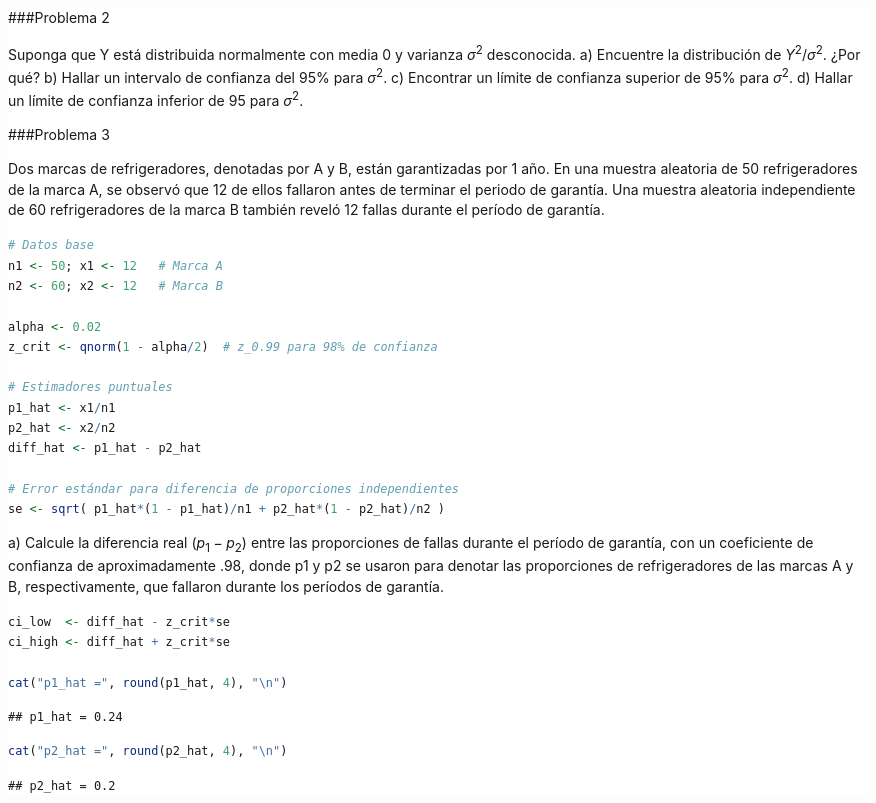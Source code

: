 ###Problema 2

Suponga que Y está distribuida normalmente con media $0$ y varianza
$\sigma^2$ desconocida. a) Encuentre la distribución de $Y^2/ \sigma^2$.
¿Por qué? b) Hallar un intervalo de confianza del $95\%$ para
$\sigma^2$. c) Encontrar un límite de confianza superior de $95\%$ para
$\sigma^2$. d) Hallar un límite de confianza inferior de $95%$ para
$\sigma^2$.

###Problema 3

Dos marcas de refrigeradores, denotadas por A y B, están garantizadas
por 1 año. En una muestra aleatoria de 50 refrigeradores de la marca A,
se observó que 12 de ellos fallaron antes de terminar el periodo de
garantía. Una muestra aleatoria independiente de 60 refrigeradores de la
marca B también reveló 12 fallas durante el período de garantía.


```r
# Datos base
n1 <- 50; x1 <- 12   # Marca A
n2 <- 60; x2 <- 12   # Marca B

alpha <- 0.02
z_crit <- qnorm(1 - alpha/2)  # z_0.99 para 98% de confianza

# Estimadores puntuales
p1_hat <- x1/n1
p2_hat <- x2/n2
diff_hat <- p1_hat - p2_hat

# Error estándar para diferencia de proporciones independientes
se <- sqrt( p1_hat*(1 - p1_hat)/n1 + p2_hat*(1 - p2_hat)/n2 )
```

a)  Calcule la diferencia real $(p_1 - p_2)$ entre las proporciones de
    fallas durante el período de garantía, con un coeficiente de
    confianza de aproximadamente .98, donde p1 y p2 se usaron para
    denotar las proporciones de refrigeradores de las marcas A y B,
    respectivamente, que fallaron durante los períodos de garantía.


```r
ci_low  <- diff_hat - z_crit*se
ci_high <- diff_hat + z_crit*se

cat("p1_hat =", round(p1_hat, 4), "\n")
```

```
## p1_hat = 0.24
```

```r
cat("p2_hat =", round(p2_hat, 4), "\n")
```

```
## p2_hat = 0.2
```
